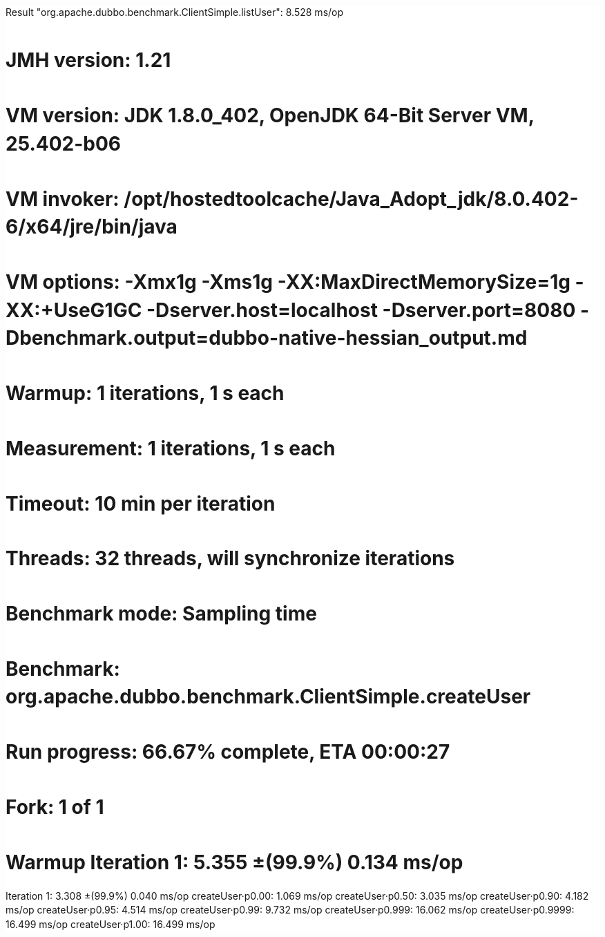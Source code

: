 
Result "org.apache.dubbo.benchmark.ClientSimple.listUser":
  8.528 ms/op


# JMH version: 1.21
# VM version: JDK 1.8.0_402, OpenJDK 64-Bit Server VM, 25.402-b06
# VM invoker: /opt/hostedtoolcache/Java_Adopt_jdk/8.0.402-6/x64/jre/bin/java
# VM options: -Xmx1g -Xms1g -XX:MaxDirectMemorySize=1g -XX:+UseG1GC -Dserver.host=localhost -Dserver.port=8080 -Dbenchmark.output=dubbo-native-hessian_output.md
# Warmup: 1 iterations, 1 s each
# Measurement: 1 iterations, 1 s each
# Timeout: 10 min per iteration
# Threads: 32 threads, will synchronize iterations
# Benchmark mode: Sampling time
# Benchmark: org.apache.dubbo.benchmark.ClientSimple.createUser

# Run progress: 66.67% complete, ETA 00:00:27
# Fork: 1 of 1
# Warmup Iteration   1: 5.355 ±(99.9%) 0.134 ms/op
Iteration   1: 3.308 ±(99.9%) 0.040 ms/op
                 createUser·p0.00:   1.069 ms/op
                 createUser·p0.50:   3.035 ms/op
                 createUser·p0.90:   4.182 ms/op
                 createUser·p0.95:   4.514 ms/op
                 createUser·p0.99:   9.732 ms/op
                 createUser·p0.999:  16.062 ms/op
                 createUser·p0.9999: 16.499 ms/op
                 createUser·p1.00:   16.499 ms/op
